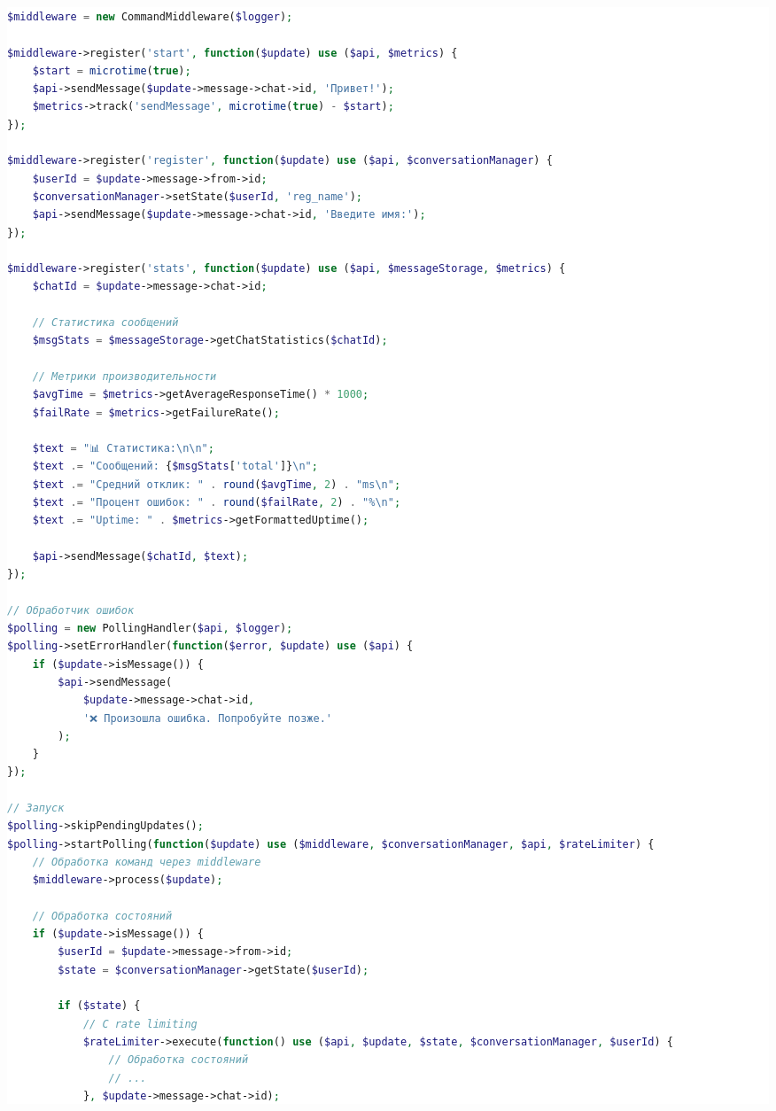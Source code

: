 ```php
$middleware = new CommandMiddleware($logger);

$middleware->register('start', function($update) use ($api, $metrics) {
    $start = microtime(true);
    $api->sendMessage($update->message->chat->id, 'Привет!');
    $metrics->track('sendMessage', microtime(true) - $start);
});

$middleware->register('register', function($update) use ($api, $conversationManager) {
    $userId = $update->message->from->id;
    $conversationManager->setState($userId, 'reg_name');
    $api->sendMessage($update->message->chat->id, 'Введите имя:');
});

$middleware->register('stats', function($update) use ($api, $messageStorage, $metrics) {
    $chatId = $update->message->chat->id;
    
    // Статистика сообщений
    $msgStats = $messageStorage->getChatStatistics($chatId);
    
    // Метрики производительности
    $avgTime = $metrics->getAverageResponseTime() * 1000;
    $failRate = $metrics->getFailureRate();
    
    $text = "📊 Статистика:\n\n";
    $text .= "Сообщений: {$msgStats['total']}\n";
    $text .= "Средний отклик: " . round($avgTime, 2) . "ms\n";
    $text .= "Процент ошибок: " . round($failRate, 2) . "%\n";
    $text .= "Uptime: " . $metrics->getFormattedUptime();
    
    $api->sendMessage($chatId, $text);
});

// Обработчик ошибок
$polling = new PollingHandler($api, $logger);
$polling->setErrorHandler(function($error, $update) use ($api) {
    if ($update->isMessage()) {
        $api->sendMessage(
            $update->message->chat->id,
            '❌ Произошла ошибка. Попробуйте позже.'
        );
    }
});

// Запуск
$polling->skipPendingUpdates();
$polling->startPolling(function($update) use ($middleware, $conversationManager, $api, $rateLimiter) {
    // Обработка команд через middleware
    $middleware->process($update);
    
    // Обработка состояний
    if ($update->isMessage()) {
        $userId = $update->message->from->id;
        $state = $conversationManager->getState($userId);
        
        if ($state) {
            // С rate limiting
            $rateLimiter->execute(function() use ($api, $update, $state, $conversationManager, $userId) {
                // Обработка состояний
                // ...
            }, $update->message->chat->id);
```